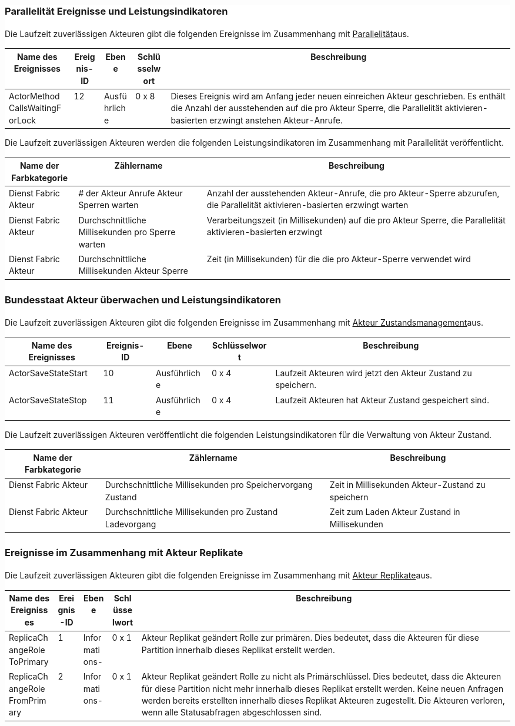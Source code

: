 ### <a name="concurrency-events-and-performance-counters"></a>Parallelität Ereignisse und Leistungsindikatoren
Die Laufzeit zuverlässigen Akteuren gibt die folgenden Ereignisse im Zusammenhang mit [Parallelität](service-fabric-reliable-actors-introduction.md#concurrency)aus.

|Name des Ereignisses|Ereignis-ID|Ebene|Schlüsselwort|Beschreibung|
|---|---|---|---|---|
|ActorMethodCallsWaitingForLock|12|Ausführliche|0 x 8|Dieses Ereignis wird am Anfang jeder neuen einreichen Akteur geschrieben. Es enthält die Anzahl der ausstehenden auf die pro Akteur Sperre, die Parallelität aktivieren-basierten erzwingt anstehen Akteur-Anrufe.|

Die Laufzeit zuverlässigen Akteuren werden die folgenden Leistungsindikatoren im Zusammenhang mit Parallelität veröffentlicht.

|Name der Farbkategorie|Zählername|Beschreibung|
|---|---|---|
|Dienst Fabric Akteur|# der Akteur Anrufe Akteur Sperren warten|Anzahl der ausstehenden Akteur-Anrufe, die pro Akteur-Sperre abzurufen, die Parallelität aktivieren-basierten erzwingt warten|
|Dienst Fabric Akteur|Durchschnittliche Millisekunden pro Sperre warten|Verarbeitungszeit (in Millisekunden) auf die pro Akteur Sperre, die Parallelität aktivieren-basierten erzwingt|
|Dienst Fabric Akteur|Durchschnittliche Millisekunden Akteur Sperre|Zeit (in Millisekunden) für die die pro Akteur-Sperre verwendet wird|

### <a name="actor-state-management-events-and-performance-counters"></a>Bundesstaat Akteur überwachen und Leistungsindikatoren
Die Laufzeit zuverlässigen Akteuren gibt die folgenden Ereignisse im Zusammenhang mit [Akteur Zustandsmanagement](service-fabric-reliable-actors-state-management.md)aus.

|Name des Ereignisses|Ereignis-ID|Ebene|Schlüsselwort|Beschreibung|
|---|---|---|---|---|
|ActorSaveStateStart|10|Ausführliche|0 x 4|Laufzeit Akteuren wird jetzt den Akteur Zustand zu speichern.|
|ActorSaveStateStop|11|Ausführliche|0 x 4|Laufzeit Akteuren hat Akteur Zustand gespeichert sind.|

Die Laufzeit zuverlässigen Akteuren veröffentlicht die folgenden Leistungsindikatoren für die Verwaltung von Akteur Zustand.

|Name der Farbkategorie|Zählername|Beschreibung|
|---|---|---|
|Dienst Fabric Akteur|Durchschnittliche Millisekunden pro Speichervorgang Zustand|Zeit in Millisekunden Akteur-Zustand zu speichern|
|Dienst Fabric Akteur|Durchschnittliche Millisekunden pro Zustand Ladevorgang|Zeit zum Laden Akteur Zustand in Millisekunden|

### <a name="events-related-to-actor-replicas"></a>Ereignisse im Zusammenhang mit Akteur Replikate
Die Laufzeit zuverlässigen Akteuren gibt die folgenden Ereignisse im Zusammenhang mit [Akteur Replikate](service-fabric-reliable-actors-platform.md#service-fabric-partition-concepts-for-stateful-actors)aus.

|Name des Ereignisses|Ereignis-ID|Ebene|Schlüsselwort|Beschreibung|
|---|---|---|---|---|
|ReplicaChangeRoleToPrimary|1|Informations-|0 x 1|Akteur Replikat geändert Rolle zur primären. Dies bedeutet, dass die Akteuren für diese Partition innerhalb dieses Replikat erstellt werden.|
|ReplicaChangeRoleFromPrimary|2|Informations-|0 x 1|Akteur Replikat geändert Rolle zu nicht als Primärschlüssel. Dies bedeutet, dass die Akteuren für diese Partition nicht mehr innerhalb dieses Replikat erstellt werden. Keine neuen Anfragen werden bereits erstellten innerhalb dieses Replikat Akteuren zugestellt. Die Akteuren verloren, wenn alle Statusabfragen abgeschlossen sind.|
